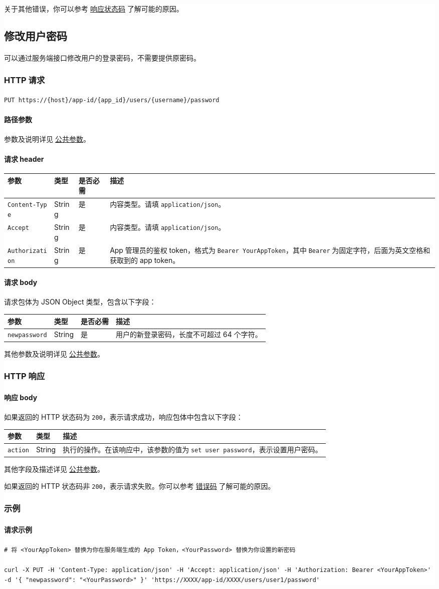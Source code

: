 关于其他错误，你可以参考 [响应状态码](error.html) 了解可能的原因。

## 修改用户密码

可以通过服务端接口修改用户的登录密码，不需要提供原密码。

### HTTP 请求

```http
PUT https://{host}/app-id/{app_id}/users/{username}/password
```

#### 路径参数

参数及说明详见 [公共参数](#公共参数)。

#### 请求 header

| 参数            | 类型   | 是否必需 | 描述              |
| :-------------- | :----- | :------- | :---------------------------------------------- |
| `Content-Type`  | String | 是       | 内容类型。请填 `application/json`。      |
| `Accept`        | String | 是       | 内容类型。请填 `application/json`。      |
| `Authorization` | String | 是       | App 管理员的鉴权 token，格式为 `Bearer YourAppToken`，其中 `Bearer` 为固定字符，后面为英文空格和获取到的 app token。 |

#### 请求 body

请求包体为 JSON Object 类型，包含以下字段：

| 参数          | 类型   | 是否必需 | 描述                                       |
| :------------ | :----- | :------- | :----------------------------------------- |
| `newpassword` | String | 是       | 用户的新登录密码，长度不可超过 64 个字符。 |

其他参数及说明详见 [公共参数](#公共参数)。

### HTTP 响应

#### 响应 body

如果返回的 HTTP 状态码为 `200`，表示请求成功，响应包体中包含以下字段：

| 参数     | 类型   | 描述                                                                         |
| :------- | :----- | :--------------------------------------------------------------------------- |
| `action` | String | 执行的操作。在该响应中，该参数的值为 `set user password`，表示设置用户密码。 |

其他字段及描述详见 [公共参数](#公共参数)。

如果返回的 HTTP 状态码非 `200`，表示请求失败。你可以参考 [错误码](#错误码) 了解可能的原因。

### 示例

#### 请求示例

```shell
# 将 <YourAppToken> 替换为你在服务端生成的 App Token，<YourPassword> 替换为你设置的新密码

curl -X PUT -H 'Content-Type: application/json' -H 'Accept: application/json' -H 'Authorization: Bearer <YourAppToken>' -d '{ "newpassword": "<YourPassword>" }' 'https://XXXX/app-id/XXXX/users/user1/password'
```
